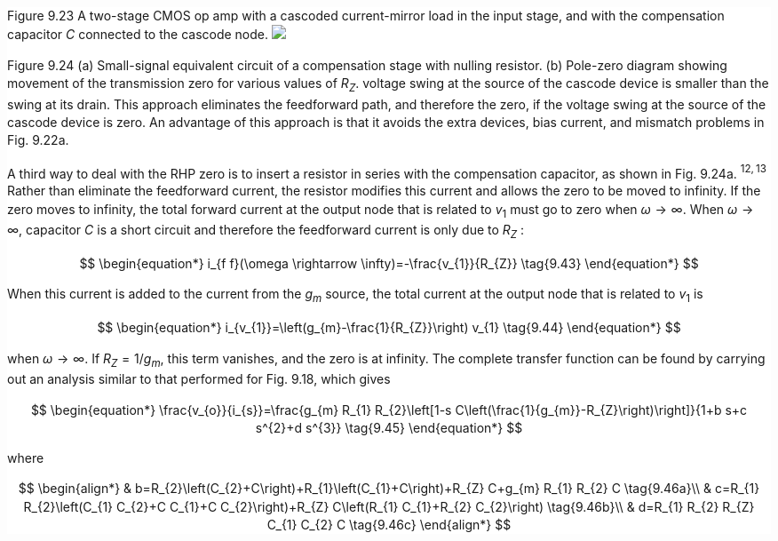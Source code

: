 Figure 9.23 A two-stage CMOS op amp with a cascoded current-mirror load in the input stage, and with the compensation capacitor $C$ connected to the cascode node.
![](https://cdn.mathpix.com/cropped/2024_11_07_c6361d8e0343487b8e82g-047.jpg?height=798&width=1116&top_left_y=199&top_left_x=354)

Figure 9.24 (a) Small-signal equivalent circuit of a compensation stage with nulling resistor. (b) Pole-zero diagram showing movement of the transmission zero for various values of $R_{Z}$.
voltage swing at the source of the cascode device is smaller than the swing at its drain. This approach eliminates the feedforward path, and therefore the zero, if the voltage swing at the source of the cascode device is zero. An advantage of this approach is that it avoids the extra devices, bias current, and mismatch problems in Fig. 9.22a.

A third way to deal with the RHP zero is to insert a resistor in series with the compensation capacitor, as shown in Fig. 9.24a. ${ }^{12,13}$ Rather than eliminate the feedforward current, the resistor modifies this current and allows the zero to be moved to infinity. If the zero moves to infinity, the total forward current at the output node that is related to $v_{1}$ must go to zero when $\omega \rightarrow \infty$. When $\omega \rightarrow \infty$, capacitor $C$ is a short circuit and therefore the feedforward current is only due to $R_{Z}$ :

$$
\begin{equation*}
i_{f f}(\omega \rightarrow \infty)=-\frac{v_{1}}{R_{Z}} \tag{9.43}
\end{equation*}
$$

When this current is added to the current from the $g_{m}$ source, the total current at the output node that is related to $v_{1}$ is

$$
\begin{equation*}
i_{v_{1}}=\left(g_{m}-\frac{1}{R_{Z}}\right) v_{1} \tag{9.44}
\end{equation*}
$$

when $\omega \rightarrow \infty$. If $R_{Z}=1 / g_{m}$, this term vanishes, and the zero is at infinity.
The complete transfer function can be found by carrying out an analysis similar to that performed for Fig. 9.18, which gives

$$
\begin{equation*}
\frac{v_{o}}{i_{s}}=\frac{g_{m} R_{1} R_{2}\left[1-s C\left(\frac{1}{g_{m}}-R_{Z}\right)\right]}{1+b s+c s^{2}+d s^{3}} \tag{9.45}
\end{equation*}
$$

where

$$
\begin{align*}
& b=R_{2}\left(C_{2}+C\right)+R_{1}\left(C_{1}+C\right)+R_{Z} C+g_{m} R_{1} R_{2} C  \tag{9.46a}\\
& c=R_{1} R_{2}\left(C_{1} C_{2}+C C_{1}+C C_{2}\right)+R_{Z} C\left(R_{1} C_{1}+R_{2} C_{2}\right)  \tag{9.46b}\\
& d=R_{1} R_{2} R_{Z} C_{1} C_{2} C \tag{9.46c}
\end{align*}
$$
